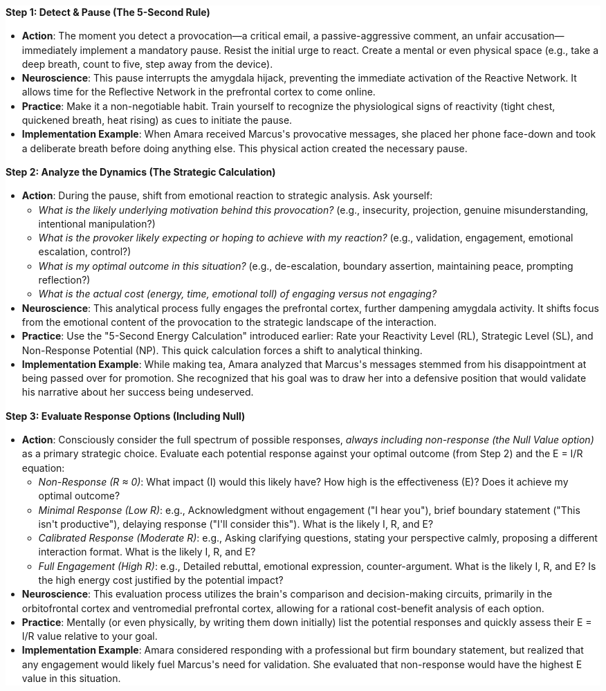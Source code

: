 **Step 1: Detect & Pause (The 5-Second Rule)**

*   **Action**: The moment you detect a provocation—a critical email, a passive-aggressive comment, an unfair accusation—immediately implement a mandatory pause. Resist the initial urge to react. Create a mental or even physical space (e.g., take a deep breath, count to five, step away from the device).
*   **Neuroscience**: This pause interrupts the amygdala hijack, preventing the immediate activation of the Reactive Network. It allows time for the Reflective Network in the prefrontal cortex to come online.
*   **Practice**: Make it a non-negotiable habit. Train yourself to recognize the physiological signs of reactivity (tight chest, quickened breath, heat rising) as cues to initiate the pause.
*   **Implementation Example**: When Amara received Marcus's provocative messages, she placed her phone face-down and took a deliberate breath before doing anything else. This physical action created the necessary pause.

**Step 2: Analyze the Dynamics (The Strategic Calculation)**

*   **Action**: During the pause, shift from emotional reaction to strategic analysis. Ask yourself:
    *   *What is the likely underlying motivation behind this provocation?* (e.g., insecurity, projection, genuine misunderstanding, intentional manipulation?)
    *   *What is the provoker likely expecting or hoping to achieve with my reaction?* (e.g., validation, engagement, emotional escalation, control?)
    *   *What is my optimal outcome in this situation?* (e.g., de-escalation, boundary assertion, maintaining peace, prompting reflection?)
    *   *What is the *actual* cost (energy, time, emotional toll) of engaging versus not engaging?*
*   **Neuroscience**: This analytical process fully engages the prefrontal cortex, further dampening amygdala activity. It shifts focus from the emotional content of the provocation to the strategic landscape of the interaction.
*   **Practice**: Use the "5-Second Energy Calculation" introduced earlier: Rate your Reactivity Level (RL), Strategic Level (SL), and Non-Response Potential (NP). This quick calculation forces a shift to analytical thinking.
*   **Implementation Example**: While making tea, Amara analyzed that Marcus's messages stemmed from his disappointment at being passed over for promotion. She recognized that his goal was to draw her into a defensive position that would validate his narrative about her success being undeserved.

**Step 3: Evaluate Response Options (Including Null)**

*   **Action**: Consciously consider the full spectrum of possible responses, *always including non-response (the Null Value option)* as a primary strategic choice. Evaluate each potential response against your optimal outcome (from Step 2) and the E = I/R equation:
    *   *Non-Response (R ≈ 0)*: What impact (I) would this likely have? How high is the effectiveness (E)? Does it achieve my optimal outcome?
    *   *Minimal Response (Low R)*: e.g., Acknowledgment without engagement ("I hear you"), brief boundary statement ("This isn't productive"), delaying response ("I'll consider this"). What is the likely I, R, and E?
    *   *Calibrated Response (Moderate R)*: e.g., Asking clarifying questions, stating your perspective calmly, proposing a different interaction format. What is the likely I, R, and E?
    *   *Full Engagement (High R)*: e.g., Detailed rebuttal, emotional expression, counter-argument. What is the likely I, R, and E? Is the high energy cost justified by the potential impact?
*   **Neuroscience**: This evaluation process utilizes the brain's comparison and decision-making circuits, primarily in the orbitofrontal cortex and ventromedial prefrontal cortex, allowing for a rational cost-benefit analysis of each option.
*   **Practice**: Mentally (or even physically, by writing them down initially) list the potential responses and quickly assess their E = I/R value relative to your goal.
*   **Implementation Example**: Amara considered responding with a professional but firm boundary statement, but realized that any engagement would likely fuel Marcus's need for validation. She evaluated that non-response would have the highest E value in this situation.
